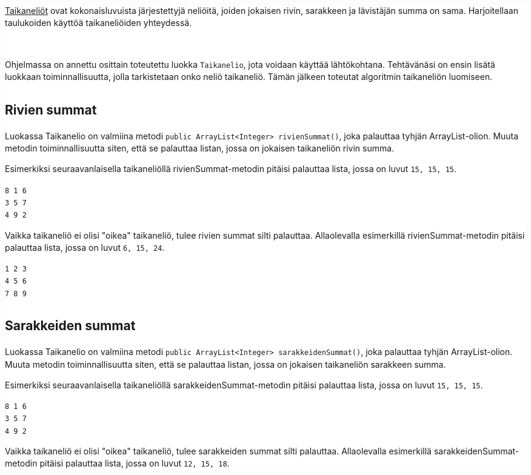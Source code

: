 </programming-exercise>


<programming-exercise name='Taikaneliö (4 osaa)' tmcname='osa11-Osa11_10.Taikanelio'>


<a href="https://fi.wikipedia.org/wiki/Taikaneli%C3%B6" target="_blank">Taikaneliöt</a> ovat kokonaisluvuista järjestettyjä neliöitä, joiden jokaisen rivin, sarakkeen ja lävistäjän summa on sama. Harjoitellaan taulukoiden käyttöä taikaneliöiden yhteydessä.

<br/>

Ohjelmassa on annettu osittain toteutettu luokka `Taikanelio`, jota voidaan käyttää lähtökohtana. Tehtävänäsi on ensin lisätä luokkaan toiminnallisuutta, jolla tarkistetaan onko neliö taikaneliö. Tämän jälkeen toteutat algoritmin taikaneliön luomiseen.


<h2>Rivien summat</h2>

Luokassa Taikanelio on valmiina metodi `public ArrayList<Integer> rivienSummat()`, joka palauttaa tyhjän ArrayList-olion. Muuta metodin toiminnallisuutta siten, että se palauttaa listan, jossa on jokaisen taikaneliön rivin summa.

Esimerkiksi seuraavanlaisella taikaneliöllä rivienSummat-metodin pitäisi palauttaa lista, jossa on luvut `15, 15, 15`.

```
8 1 6
3 5 7
4 9 2
```

Vaikka taikaneliö ei olisi "oikea" taikaneliö, tulee rivien summat silti palauttaa. Allaolevalla esimerkillä rivienSummat-metodin pitäisi palauttaa lista, jossa on luvut `6, 15, 24`.


```
1 2 3
4 5 6
7 8 9
```


<h2>Sarakkeiden summat</h2>

Luokassa Taikanelio on valmiina metodi `public ArrayList<Integer> sarakkeidenSummat()`, joka palauttaa tyhjän ArrayList-olion. Muuta metodin toiminnallisuutta siten, että se palauttaa listan, jossa on jokaisen taikaneliön sarakkeen summa.

Esimerkiksi seuraavanlaisella taikaneliöllä sarakkeidenSummat-metodin pitäisi palauttaa lista, jossa on luvut `15, 15, 15`.

```
8 1 6
3 5 7
4 9 2
```

Vaikka taikaneliö ei olisi "oikea" taikaneliö, tulee sarakkeiden summat silti palauttaa. Allaolevalla esimerkillä sarakkeidenSummat-metodin pitäisi palauttaa lista, jossa on luvut `12, 15, 18`.

